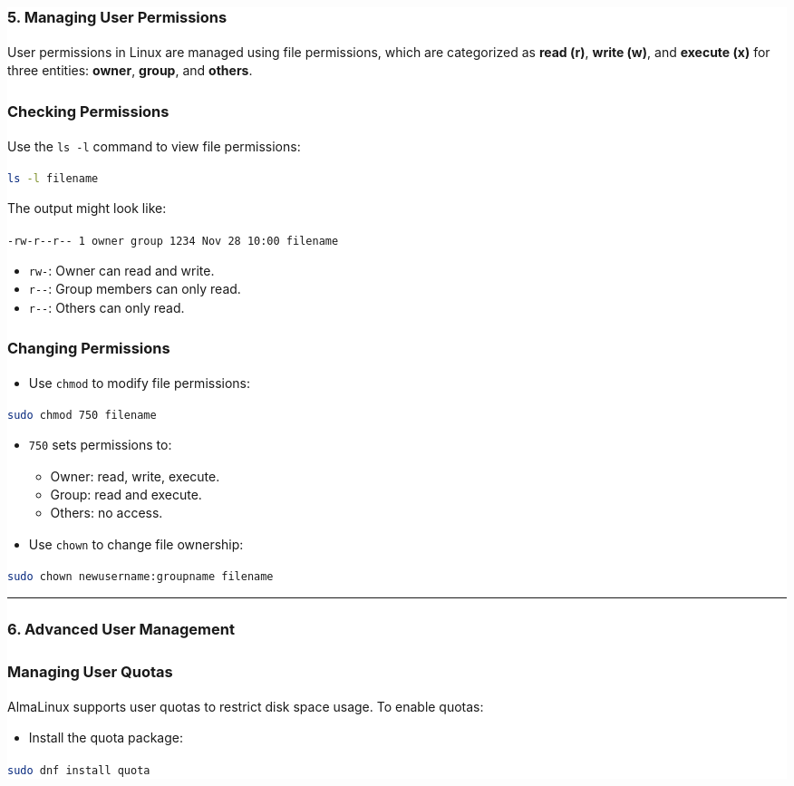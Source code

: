### **5. Managing User Permissions**

User permissions in Linux are managed using file permissions, which are categorized as **read (r)**, **write (w)**, and **execute (x)** for three entities: **owner**, **group**, and **others**.

### **Checking Permissions**

Use the `ls -l` command to view file permissions:

```bash
ls -l filename

```

The output might look like:

```bash
-rw-r--r-- 1 owner group 1234 Nov 28 10:00 filename

```

- `rw-`: Owner can read and write.
- `r--`: Group members can only read.
- `r--`: Others can only read.

### **Changing Permissions**

- Use `chmod` to modify file permissions:

```bash
sudo chmod 750 filename

```

- `750` sets permissions to:
  - Owner: read, write, execute.
  - Group: read and execute.
  - Others: no access.

- Use `chown` to change file ownership:

```bash
sudo chown newusername:groupname filename

```

---

### **6. Advanced User Management**

### **Managing User Quotas**

AlmaLinux supports user quotas to restrict disk space usage. To enable quotas:

- Install the quota package:

```bash
sudo dnf install quota

```
